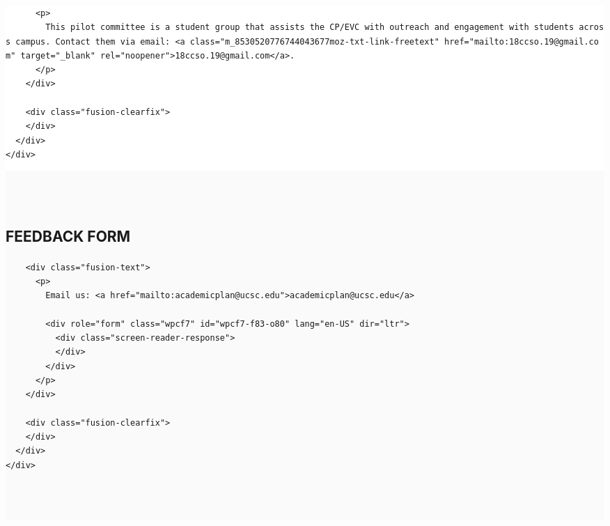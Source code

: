          <p>
            This pilot committee is a student group that assists the CP/EVC with outreach and engagement with students across campus. Contact them via email: <a class="m_8530520776744043677moz-txt-link-freetext" href="mailto:18ccso.19@gmail.com" target="_blank" rel="noopener">18ccso.19@gmail.com</a>.
          </p>
        </div>
        
        <div class="fusion-clearfix">
        </div>
      </div>
    </div>
  </div>
</div>

<div class="fusion-fullwidth fullwidth-box nonhundred-percent-fullwidth non-hundred-percent-height-scrolling"  style='background-color: #fafafa;background-position: center center;background-repeat: no-repeat;padding-top:50px;padding-right:0px;padding-bottom:50px;padding-left:0px;'>
  <div class="fusion-builder-row fusion-row ">
    <div  class="fusion-layout-column fusion_builder_column fusion_builder_column_1_1  fusion-one-full fusion-column-first fusion-column-last 1_1"  style='margin-top:0px;margin-bottom:20px;'>
      <div class="fusion-column-wrapper" style="padding: 0px 0px 0px 0px;background-position:left top;background-repeat:no-repeat;-webkit-background-size:cover;-moz-background-size:cover;-o-background-size:cover;background-size:cover;"  data-bg-url="">
        <div class="fusion-text">
          <h2>
            FEEDBACK FORM
          </h2>
        </div>
        
        <div class="fusion-text">
          <p>
            Email us: <a href="mailto:academicplan@ucsc.edu">academicplan@ucsc.edu</a>
            
            <div role="form" class="wpcf7" id="wpcf7-f83-o80" lang="en-US" dir="ltr">
              <div class="screen-reader-response">
              </div>
            </div>
          </p>
        </div>
        
        <div class="fusion-clearfix">
        </div>
      </div>
    </div>
  </div>
</div>